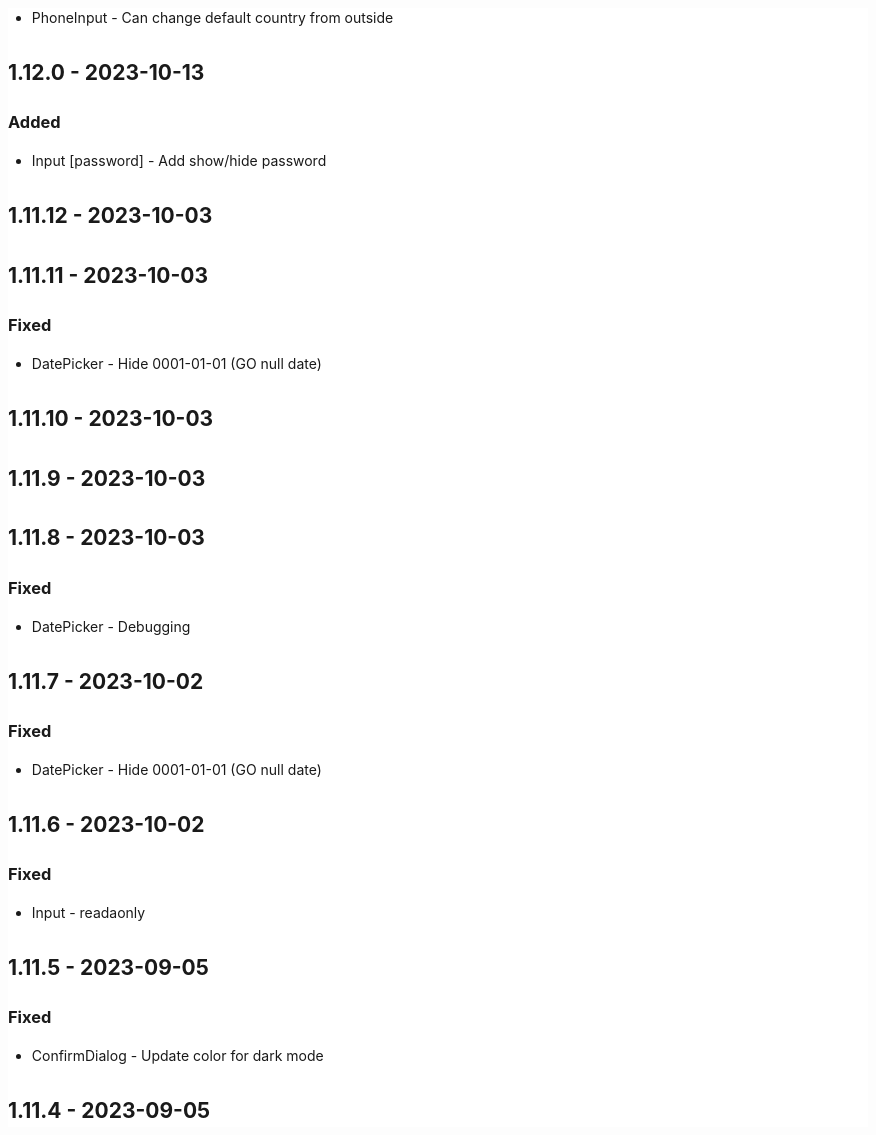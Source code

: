 - PhoneInput - Can change default country from outside

## 1.12.0 - 2023-10-13

### Added

- Input [password] - Add show/hide password

## 1.11.12 - 2023-10-03

## 1.11.11 - 2023-10-03

### Fixed

- DatePicker - Hide 0001-01-01 (GO null date)

## 1.11.10 - 2023-10-03

## 1.11.9 - 2023-10-03

## 1.11.8 - 2023-10-03

### Fixed

- DatePicker - Debugging

## 1.11.7 - 2023-10-02

### Fixed

- DatePicker - Hide 0001-01-01 (GO null date)

## 1.11.6 - 2023-10-02

### Fixed

- Input - readaonly

## 1.11.5 - 2023-09-05

### Fixed

- ConfirmDialog - Update color for dark mode

## 1.11.4 - 2023-09-05

